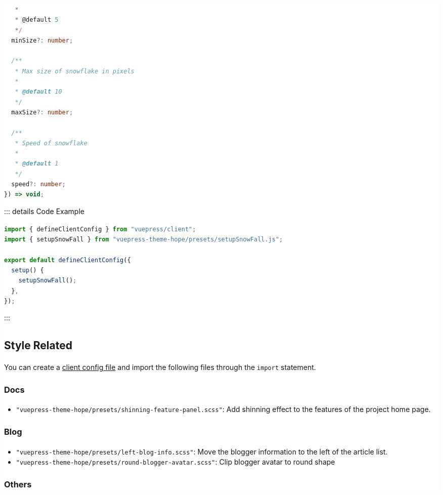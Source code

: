 ```ts
   *
   * @default 5
   */
  minSize?: number;

  /**
   * Max size of snowflake in pixels
   *
   * @default 10
   */
  maxSize?: number;

  /**
   * Speed of snowflake
   *
   * @default 1
   */
  speed?: number;
}) => void;
```

::: details Code Example

```ts title=".vuepress/client.ts"
import { defineClientConfig } from "vuepress/client";
import { setupSnowFall } from "vuepress-theme-hope/presets/setupSnowFall.js";

export default defineClientConfig({
  setup() {
    setupSnowFall();
  },
});
```

:::

## Style Related

You can create a [client config file](../../cookbook/vuepress/config.md#client-config-file) and import the following files through the `import` statement.

### Docs

- `"vuepress-theme-hope/presets/shinning-feature-panel.scss"`: Add shinning effect to the features of the project home page.

### Blog

- `"vuepress-theme-hope/presets/left-blog-info.scss"`: Move the blogger information to the left of the article list.
- `"vuepress-theme-hope/presets/round-blogger-avatar.scss"`: Clip blogger avatar to round shape

### Others
